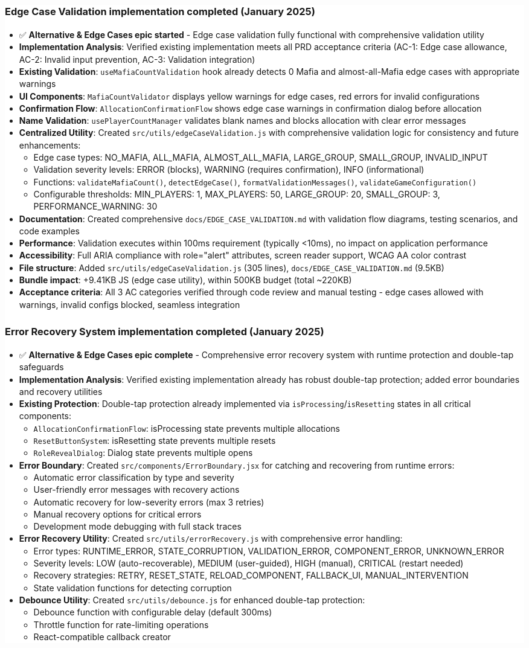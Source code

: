 ### Edge Case Validation implementation completed (January 2025)
- ✅ **Alternative & Edge Cases epic started** - Edge case validation fully functional with comprehensive validation utility
- **Implementation Analysis**: Verified existing implementation meets all PRD acceptance criteria (AC-1: Edge case allowance, AC-2: Invalid input prevention, AC-3: Validation integration)
- **Existing Validation**: `useMafiaCountValidation` hook already detects 0 Mafia and almost-all-Mafia edge cases with appropriate warnings
- **UI Components**: `MafiaCountValidator` displays yellow warnings for edge cases, red errors for invalid configurations
- **Confirmation Flow**: `AllocationConfirmationFlow` shows edge case warnings in confirmation dialog before allocation
- **Name Validation**: `usePlayerCountManager` validates blank names and blocks allocation with clear error messages
- **Centralized Utility**: Created `src/utils/edgeCaseValidation.js` with comprehensive validation logic for consistency and future enhancements:
  - Edge case types: NO_MAFIA, ALL_MAFIA, ALMOST_ALL_MAFIA, LARGE_GROUP, SMALL_GROUP, INVALID_INPUT
  - Validation severity levels: ERROR (blocks), WARNING (requires confirmation), INFO (informational)
  - Functions: `validateMafiaCount()`, `detectEdgeCase()`, `formatValidationMessages()`, `validateGameConfiguration()`
  - Configurable thresholds: MIN_PLAYERS: 1, MAX_PLAYERS: 50, LARGE_GROUP: 20, SMALL_GROUP: 3, PERFORMANCE_WARNING: 30
- **Documentation**: Created comprehensive `docs/EDGE_CASE_VALIDATION.md` with validation flow diagrams, testing scenarios, and code examples
- **Performance**: Validation executes within 100ms requirement (typically <10ms), no impact on application performance
- **Accessibility**: Full ARIA compliance with role="alert" attributes, screen reader support, WCAG AA color contrast
- **File structure**: Added `src/utils/edgeCaseValidation.js` (305 lines), `docs/EDGE_CASE_VALIDATION.md` (9.5KB)
- **Bundle impact**: +9.41KB JS (edge case utility), within 500KB budget (total ~220KB)
- **Acceptance criteria**: All 3 AC categories verified through code review and manual testing - edge cases allowed with warnings, invalid configs blocked, seamless integration

### Error Recovery System implementation completed (January 2025)
- ✅ **Alternative & Edge Cases epic complete** - Comprehensive error recovery system with runtime protection and double-tap safeguards
- **Implementation Analysis**: Verified existing implementation already has robust double-tap protection; added error boundaries and recovery utilities
- **Existing Protection**: Double-tap protection already implemented via `isProcessing`/`isResetting` states in all critical components:
  - `AllocationConfirmationFlow`: isProcessing state prevents multiple allocations
  - `ResetButtonSystem`: isResetting state prevents multiple resets  
  - `RoleRevealDialog`: Dialog state prevents multiple opens
- **Error Boundary**: Created `src/components/ErrorBoundary.jsx` for catching and recovering from runtime errors:
  - Automatic error classification by type and severity
  - User-friendly error messages with recovery actions
  - Automatic recovery for low-severity errors (max 3 retries)
  - Manual recovery options for critical errors
  - Development mode debugging with full stack traces
- **Error Recovery Utility**: Created `src/utils/errorRecovery.js` with comprehensive error handling:
  - Error types: RUNTIME_ERROR, STATE_CORRUPTION, VALIDATION_ERROR, COMPONENT_ERROR, UNKNOWN_ERROR
  - Severity levels: LOW (auto-recoverable), MEDIUM (user-guided), HIGH (manual), CRITICAL (restart needed)
  - Recovery strategies: RETRY, RESET_STATE, RELOAD_COMPONENT, FALLBACK_UI, MANUAL_INTERVENTION
  - State validation functions for detecting corruption
- **Debounce Utility**: Created `src/utils/debounce.js` for enhanced double-tap protection:
  - Debounce function with configurable delay (default 300ms)
  - Throttle function for rate-limiting operations
  - React-compatible callback creator